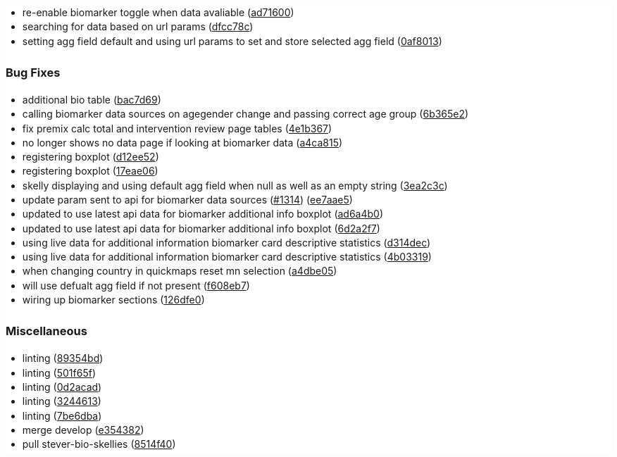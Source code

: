 * re-enable biomarker toggle when data avaliable ([ad71600](https://github.com/micronutrientsupport/micronutrient-support-tool/commit/ad716002913f94541253a9ec9fd833b2174f6b5f))
* searching  for data based on url params ([dfcc78c](https://github.com/micronutrientsupport/micronutrient-support-tool/commit/dfcc78c9f053c24fb2fb32d5383d0a200224dc4e))
* setting agg field default and using url params to set and store selected agg field ([0af8013](https://github.com/micronutrientsupport/micronutrient-support-tool/commit/0af8013d5c8644be8bdcb42e30ca83026c5aa71f))


### Bug Fixes

* additional bio table ([bac7d69](https://github.com/micronutrientsupport/micronutrient-support-tool/commit/bac7d69f0980a07922278008d4336475846773b9))
* calling biomarker data sources on agegender change and passing correct age group ([6b365e2](https://github.com/micronutrientsupport/micronutrient-support-tool/commit/6b365e27c2014c6f0ba642741770bca5a741af13))
* fix premix calc total and intervention review page tables ([4e1b367](https://github.com/micronutrientsupport/micronutrient-support-tool/commit/4e1b3677e0d77e96d1cf326f93635fe64d93a6a5))
* no longer shows no data page if looking at biomarker data ([a4ca815](https://github.com/micronutrientsupport/micronutrient-support-tool/commit/a4ca8158e5eaf3e510d458da6916e82641affd1d))
* registering boxplot ([d12ee52](https://github.com/micronutrientsupport/micronutrient-support-tool/commit/d12ee52a5cab1730cec512cce6fd3dc81fbefa11))
* registering boxplot ([17eae06](https://github.com/micronutrientsupport/micronutrient-support-tool/commit/17eae06c9753a461903319d81f17bc8ad6ae954b))
* skelly displaying and using default agg field when null as well as an empty string ([3ea2c3c](https://github.com/micronutrientsupport/micronutrient-support-tool/commit/3ea2c3ccd5e28a086d90caddb96e2ec33b5afa0e))
* update param sent to api for biomarker data sources ([#1314](https://github.com/micronutrientsupport/micronutrient-support-tool/issues/1314)) ([ee7aae5](https://github.com/micronutrientsupport/micronutrient-support-tool/commit/ee7aae5e71920084631b5db6ccaa7a07f88468c7))
* updated to use latest api data for biomarker additional info boxplot ([ad6a4b0](https://github.com/micronutrientsupport/micronutrient-support-tool/commit/ad6a4b09159fe5beabaaf2525dd8dfd56f2ca560))
* updated to use latest api data for biomarker additional info boxplot ([6d2a2f7](https://github.com/micronutrientsupport/micronutrient-support-tool/commit/6d2a2f7b9dc0b306a56c3a81a10bb41935a7a3c0))
* using live data for additional information biomarker card descriptive statistics ([d314dec](https://github.com/micronutrientsupport/micronutrient-support-tool/commit/d314dec96fb77c894f60e15c884ee50cb91a50e3))
* using live data for additional information biomarker card descriptive statistics ([4b03319](https://github.com/micronutrientsupport/micronutrient-support-tool/commit/4b03319af2a37bc69f07a8e2fa27670af94cc1cb))
* when changing country in quickmaps reset mn selection ([a4dbe05](https://github.com/micronutrientsupport/micronutrient-support-tool/commit/a4dbe05752408f40d96e57934513fdd33c55cc5b))
* will use defualt agg field if not present ([f608eb7](https://github.com/micronutrientsupport/micronutrient-support-tool/commit/f608eb70ffe2ce2d7f587182b5ffb7543ff38c2e))
* wiring up biomarker sections ([126dfe0](https://github.com/micronutrientsupport/micronutrient-support-tool/commit/126dfe06869c64c5e1077298a19e9029a16c4227))


### Miscellaneous

* linting ([89354bd](https://github.com/micronutrientsupport/micronutrient-support-tool/commit/89354bd66bed9983c57f98f757b91d8ec6de0490))
* linting ([501f65f](https://github.com/micronutrientsupport/micronutrient-support-tool/commit/501f65f5e59e1c52440b9b7fa830f62da03e4c85))
* linting ([0d2acad](https://github.com/micronutrientsupport/micronutrient-support-tool/commit/0d2acade54aed10c6d71451ea3c8a71cfd1d9482))
* linting ([3244613](https://github.com/micronutrientsupport/micronutrient-support-tool/commit/3244613a38884c72538f373b6f07b74420a16d71))
* linting ([7be6dba](https://github.com/micronutrientsupport/micronutrient-support-tool/commit/7be6dba95aa2db6f470d6c69f13c61a57fee8188))
* merge develop ([e354382](https://github.com/micronutrientsupport/micronutrient-support-tool/commit/e354382645242e2d010bf379135c39e3746ee86d))
* pull stever-bio-skellies ([8514f40](https://github.com/micronutrientsupport/micronutrient-support-tool/commit/8514f4087b630770ab409418f3e3a0d9791c0a17))